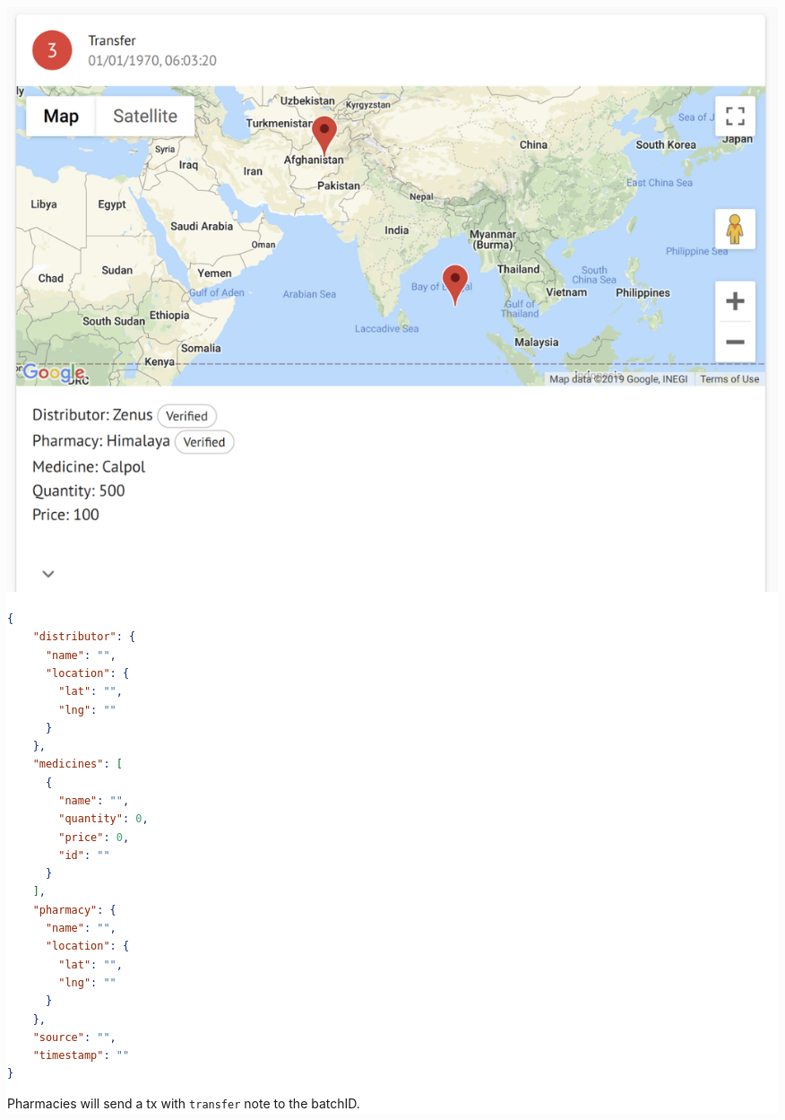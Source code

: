 ![Transfer](./src/assets/transfer.png)

```json
{
    "distributor": {
      "name": "",
      "location": {
        "lat": "",
        "lng": ""
      }
    },
    "medicines": [
      {
        "name": "",
        "quantity": 0,
        "price": 0,
        "id": ""
      }
    ],
    "pharmacy": {
      "name": "",
      "location": {
        "lat": "",
        "lng": ""
      }
    },
    "source": "",
    "timestamp": ""
}
```
Pharmacies will send a tx with `transfer` note to the batchID.
